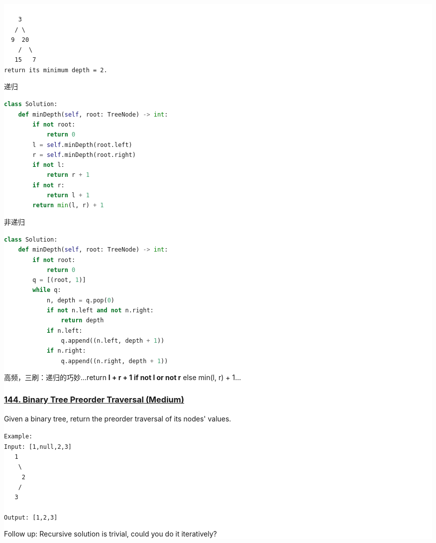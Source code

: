 ```html

    3
   / \
  9  20
    /  \
   15   7
return its minimum depth = 2.
```
递归
```python
class Solution:
    def minDepth(self, root: TreeNode) -> int:
        if not root:
            return 0
        l = self.minDepth(root.left)
        r = self.minDepth(root.right)
        if not l:
            return r + 1
        if not r:
            return l + 1
        return min(l, r) + 1
```
非递归
```python
class Solution:
    def minDepth(self, root: TreeNode) -> int:
        if not root:
            return 0
        q = [(root, 1)]
        while q:
            n, depth = q.pop(0)
            if not n.left and not n.right:
                return depth
            if n.left:
                q.append((n.left, depth + 1))
            if n.right:
                q.append((n.right, depth + 1))
```
高频，三刷：递归的巧妙...return **l + r + 1 if not l or not r** else min(l, r) + 1...

### [144. Binary Tree Preorder Traversal (Medium)](https://leetcode.com/problems/binary-tree-preorder-traversal/description/)
Given a binary tree, return the preorder traversal of its nodes' values.
```
Example:
Input: [1,null,2,3]
   1
    \
     2
    /
   3

Output: [1,2,3]
```
Follow up: Recursive solution is trivial, could you do it iteratively?
